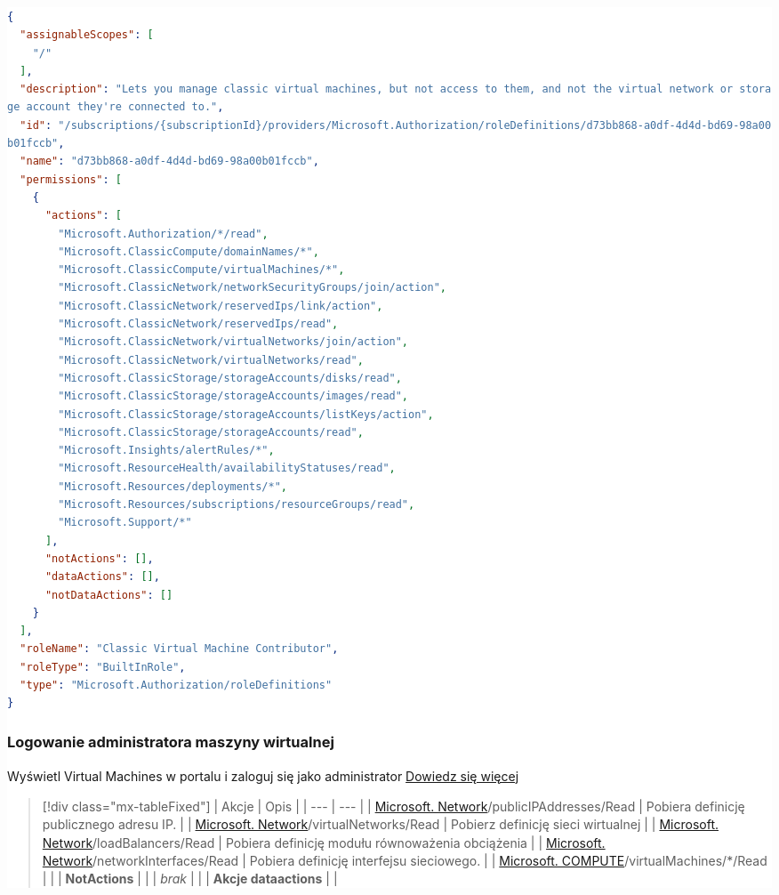 ```json
{
  "assignableScopes": [
    "/"
  ],
  "description": "Lets you manage classic virtual machines, but not access to them, and not the virtual network or storage account they're connected to.",
  "id": "/subscriptions/{subscriptionId}/providers/Microsoft.Authorization/roleDefinitions/d73bb868-a0df-4d4d-bd69-98a00b01fccb",
  "name": "d73bb868-a0df-4d4d-bd69-98a00b01fccb",
  "permissions": [
    {
      "actions": [
        "Microsoft.Authorization/*/read",
        "Microsoft.ClassicCompute/domainNames/*",
        "Microsoft.ClassicCompute/virtualMachines/*",
        "Microsoft.ClassicNetwork/networkSecurityGroups/join/action",
        "Microsoft.ClassicNetwork/reservedIps/link/action",
        "Microsoft.ClassicNetwork/reservedIps/read",
        "Microsoft.ClassicNetwork/virtualNetworks/join/action",
        "Microsoft.ClassicNetwork/virtualNetworks/read",
        "Microsoft.ClassicStorage/storageAccounts/disks/read",
        "Microsoft.ClassicStorage/storageAccounts/images/read",
        "Microsoft.ClassicStorage/storageAccounts/listKeys/action",
        "Microsoft.ClassicStorage/storageAccounts/read",
        "Microsoft.Insights/alertRules/*",
        "Microsoft.ResourceHealth/availabilityStatuses/read",
        "Microsoft.Resources/deployments/*",
        "Microsoft.Resources/subscriptions/resourceGroups/read",
        "Microsoft.Support/*"
      ],
      "notActions": [],
      "dataActions": [],
      "notDataActions": []
    }
  ],
  "roleName": "Classic Virtual Machine Contributor",
  "roleType": "BuiltInRole",
  "type": "Microsoft.Authorization/roleDefinitions"
}
```

### <a name="virtual-machine-administrator-login"></a>Logowanie administratora maszyny wirtualnej

Wyświetl Virtual Machines w portalu i zaloguj się jako administrator [Dowiedz się więcej](../active-directory/devices/howto-vm-sign-in-azure-ad-windows.md)

> [!div class="mx-tableFixed"]
> | Akcje | Opis |
> | --- | --- |
> | [Microsoft. Network](resource-provider-operations.md#microsoftnetwork)/publicIPAddresses/Read | Pobiera definicję publicznego adresu IP. |
> | [Microsoft. Network](resource-provider-operations.md#microsoftnetwork)/virtualNetworks/Read | Pobierz definicję sieci wirtualnej |
> | [Microsoft. Network](resource-provider-operations.md#microsoftnetwork)/loadBalancers/Read | Pobiera definicję modułu równoważenia obciążenia |
> | [Microsoft. Network](resource-provider-operations.md#microsoftnetwork)/networkInterfaces/Read | Pobiera definicję interfejsu sieciowego.  |
> | [Microsoft. COMPUTE](resource-provider-operations.md#microsoftcompute)/virtualMachines/*/Read |  |
> | **NotActions** |  |
> | *brak* |  |
> | **Akcje dataactions** |  |